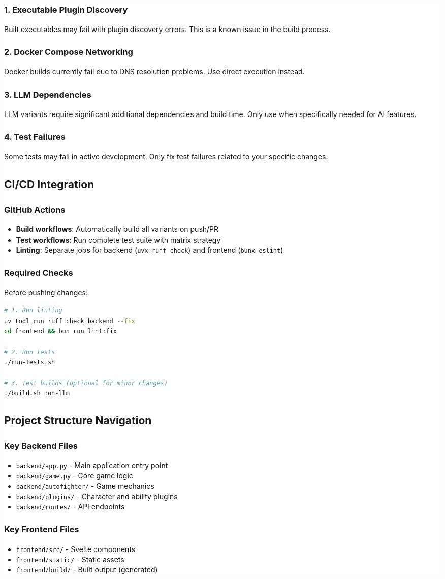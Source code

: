 ### 1. Executable Plugin Discovery
Built executables may fail with plugin discovery errors. This is a known issue in the build process.

### 2. Docker Compose Networking
Docker builds currently fail due to DNS resolution problems. Use direct execution instead.

### 3. LLM Dependencies
LLM variants require significant additional dependencies and build time. Only use when specifically needed for AI features.

### 4. Test Failures
Some tests may fail in active development. Only fix test failures related to your specific changes.

## CI/CD Integration

### GitHub Actions
- **Build workflows**: Automatically build all variants on push/PR
- **Test workflows**: Run complete test suite with matrix strategy
- **Linting**: Separate jobs for backend (`uvx ruff check`) and frontend (`bunx eslint`)

### Required Checks
Before pushing changes:
```bash
# 1. Run linting
uv tool run ruff check backend --fix
cd frontend && bun run lint:fix

# 2. Run tests
./run-tests.sh

# 3. Test builds (optional for minor changes)
./build.sh non-llm
```

## Project Structure Navigation

### Key Backend Files
- `backend/app.py` - Main application entry point
- `backend/game.py` - Core game logic
- `backend/autofighter/` - Game mechanics
- `backend/plugins/` - Character and ability plugins
- `backend/routes/` - API endpoints

### Key Frontend Files  
- `frontend/src/` - Svelte components
- `frontend/static/` - Static assets
- `frontend/build/` - Built output (generated)
